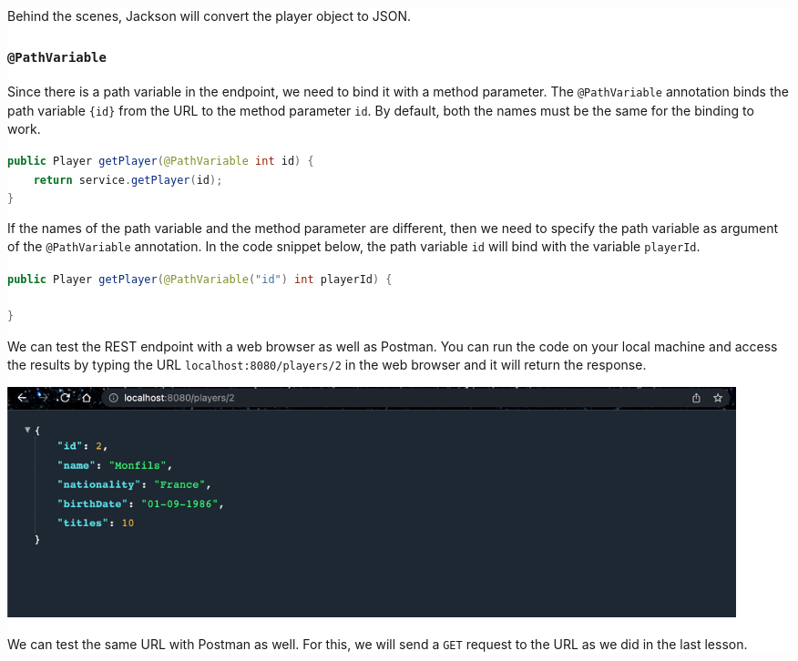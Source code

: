 Behind the scenes, Jackson will convert the player object to JSON.

### `@PathVariable`

Since there is a path variable in the endpoint, we need to bind it with a method parameter. The `@PathVariable` annotation binds the path variable `{id}` from the URL to the method parameter `id`. By default, both the names must be the same for the binding to work.

```java
public Player getPlayer(@PathVariable int id) {
    return service.getPlayer(id);
}
```

If the names of the path variable and the method parameter are different, then we need to specify the path variable as argument of the `@PathVariable` annotation. In the code snippet below, the path variable `id` will bind with the variable `playerId`.

```java
public Player getPlayer(@PathVariable("id") int playerId) {

}
```

We can test the REST endpoint with a web browser as well as Postman. You can run the code on your local machine and access the results by typing the URL `localhost:8080/players/2` in the web browser and it will return the response.

<img src="images/img13.png" width="800">

We can test the same URL with Postman as well. For this, we will send a `GET` request to the URL as we did in the last lesson.

